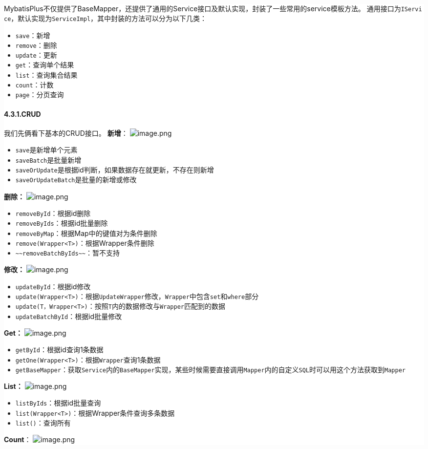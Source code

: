 MybatisPlus不仅提供了BaseMapper，还提供了通用的Service接口及默认实现，封装了一些常用的service模板方法。
通用接口为`IService`，默认实现为`ServiceImpl`，其中封装的方法可以分为以下几类：

- `save`：新增
- `remove`：删除
- `update`：更新
- `get`：查询单个结果
- `list`：查询集合结果
- `count`：计数
- `page`：分页查询

#### 4.3.1.CRUD

我们先俩看下基本的CRUD接口。
**新增**：
![image.png](https://s2.loli.net/2024/09/27/IknQNGXRaDU2tHi.png)

- `save`是新增单个元素
- `saveBatch`是批量新增
- `saveOrUpdate`是根据id判断，如果数据存在就更新，不存在则新增
- `saveOrUpdateBatch`是批量的新增或修改

**删除：**
![image.png](https://s2.loli.net/2024/09/27/kWFEAZKwsGRBNjM.png)

- `removeById`：根据id删除
- `removeByIds`：根据id批量删除
- `removeByMap`：根据Map中的键值对为条件删除
- `remove(Wrapper<T>)`：根据Wrapper条件删除
- `~~removeBatchByIds~~`：暂不支持

**修改：**
![image.png](https://s2.loli.net/2024/09/27/2qXOcJpWSxe65K7.png)

- `updateById`：根据id修改
- `update(Wrapper<T>)`：根据`UpdateWrapper`修改，`Wrapper`中包含`set`和`where`部分
- `update(T，Wrapper<T>)`：按照`T`内的数据修改与`Wrapper`匹配到的数据
- `updateBatchById`：根据id批量修改

**Get：**
![image.png](https://s2.loli.net/2024/09/27/gzd1a7KHYJshTkV.png)

- `getById`：根据id查询1条数据
- `getOne(Wrapper<T>)`：根据`Wrapper`查询1条数据
- `getBaseMapper`：获取`Service`内的`BaseMapper`实现，某些时候需要直接调用`Mapper`内的自定义`SQL`时可以用这个方法获取到`Mapper`

**List：**
![image.png](https://s2.loli.net/2024/09/27/QBxXbZCVWhoseDv.png)

- `listByIds`：根据id批量查询
- `list(Wrapper<T>)`：根据Wrapper条件查询多条数据
- `list()`：查询所有

**Count**：
![image.png](https://s2.loli.net/2024/09/27/7WnBx2T94zaCIrj.png)
